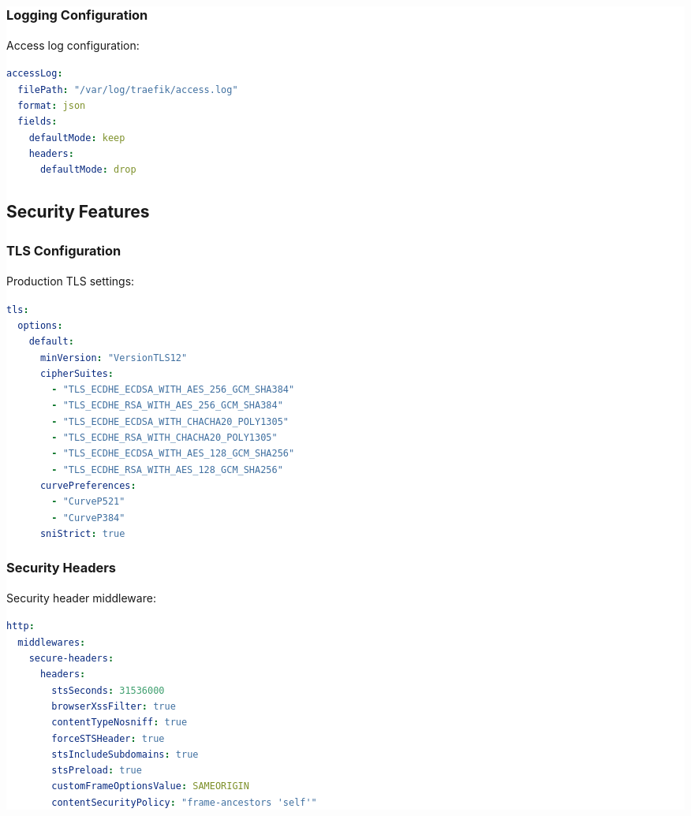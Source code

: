 ### Logging Configuration

Access log configuration:
```yaml
accessLog:
  filePath: "/var/log/traefik/access.log"
  format: json
  fields:
    defaultMode: keep
    headers:
      defaultMode: drop
```

## Security Features

### TLS Configuration

Production TLS settings:
```yaml
tls:
  options:
    default:
      minVersion: "VersionTLS12"
      cipherSuites:
        - "TLS_ECDHE_ECDSA_WITH_AES_256_GCM_SHA384"
        - "TLS_ECDHE_RSA_WITH_AES_256_GCM_SHA384"
        - "TLS_ECDHE_ECDSA_WITH_CHACHA20_POLY1305"
        - "TLS_ECDHE_RSA_WITH_CHACHA20_POLY1305"
        - "TLS_ECDHE_ECDSA_WITH_AES_128_GCM_SHA256"
        - "TLS_ECDHE_RSA_WITH_AES_128_GCM_SHA256"
      curvePreferences:
        - "CurveP521"
        - "CurveP384"
      sniStrict: true
```

### Security Headers

Security header middleware:
```yaml
http:
  middlewares:
    secure-headers:
      headers:
        stsSeconds: 31536000
        browserXssFilter: true
        contentTypeNosniff: true
        forceSTSHeader: true
        stsIncludeSubdomains: true
        stsPreload: true
        customFrameOptionsValue: SAMEORIGIN
        contentSecurityPolicy: "frame-ancestors 'self'"
```
